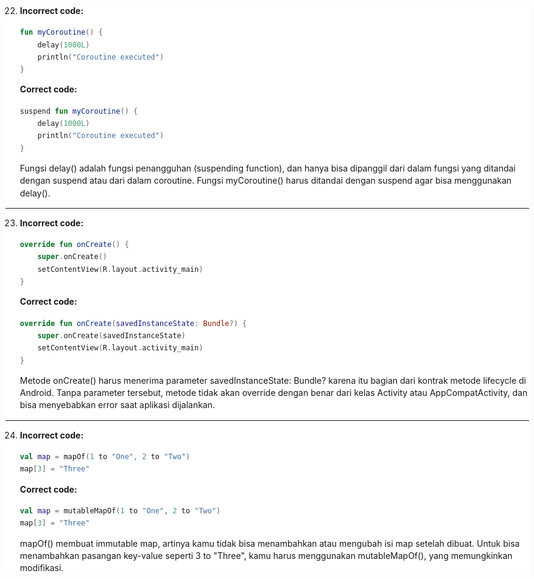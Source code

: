 22. **Incorrect code:**
    ```kotlin
    fun myCoroutine() {
        delay(1000L)
        println("Coroutine executed")
    }
    ```
    **Correct code:**
    ```kotlin
    suspend fun myCoroutine() {
        delay(1000L)
        println("Coroutine executed")
    }
    ```
    Fungsi delay() adalah fungsi penangguhan (suspending function), dan hanya bisa dipanggil dari dalam fungsi yang ditandai dengan suspend atau dari dalam coroutine.
    Fungsi myCoroutine() harus ditandai dengan suspend agar bisa menggunakan delay().

---

23. **Incorrect code:**
    ```kotlin
    override fun onCreate() {
        super.onCreate()
        setContentView(R.layout.activity_main)
    }
    ```
    **Correct code:**
    ```kotlin
    override fun onCreate(savedInstanceState: Bundle?) {
        super.onCreate(savedInstanceState)
        setContentView(R.layout.activity_main)
    }
    ```
    Metode onCreate() harus menerima parameter savedInstanceState: Bundle? karena itu bagian dari kontrak metode lifecycle di Android.
    Tanpa parameter tersebut, metode tidak akan override dengan benar dari kelas Activity atau AppCompatActivity, dan bisa menyebabkan error saat aplikasi dijalankan.

---

24. **Incorrect code:**
    ```kotlin
    val map = mapOf(1 to "One", 2 to "Two")
    map[3] = "Three"
    ```
    **Correct code:**
    ```kotlin
    val map = mutableMapOf(1 to "One", 2 to "Two")
    map[3] = "Three"
    ```
    mapOf() membuat immutable map, artinya kamu tidak bisa menambahkan atau mengubah isi map setelah dibuat.
    Untuk bisa menambahkan pasangan key-value seperti 3 to "Three", kamu harus menggunakan mutableMapOf(), yang memungkinkan modifikasi.
    